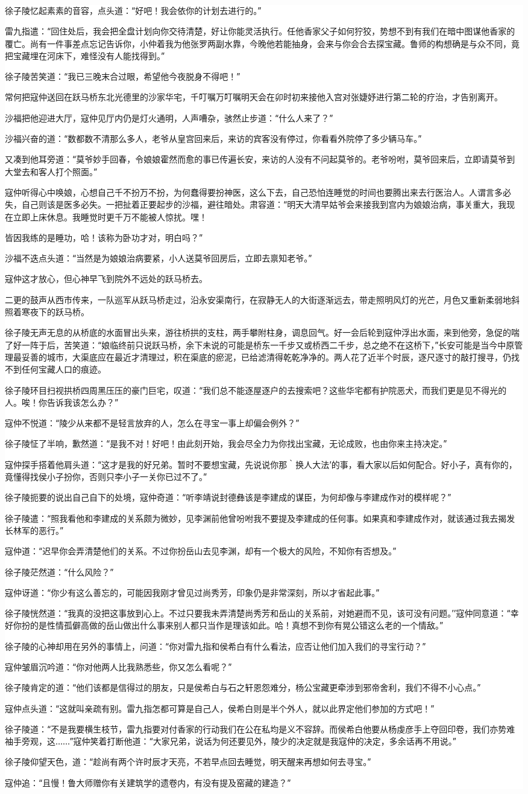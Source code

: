 徐子陵忆起素素的音容，点头道：“好吧！我会依你的计划去进行的。”

雷九指遣：“回住处后，我会把全盘计划向你交待清楚，好让你能灵活执行。任他香家父子如何狞狡，势想不到有我们在暗中图谋他香家的覆亡。尚有一件事差点忘记告诉你，小仲着我为他张罗两副水靠，今晚他若能抽身，会来与你会合去探宝藏。鲁师的构想确是与众不同，竟把宝藏埋在河床下，难怪没有人能找得到。”

徐子陵苦笑道：“我已三晚末合过眼，希望他今夜脱身不得吧！”

常何把寇仲送回在跃马桥东北光德里的沙家华宅，千叮嘱万叮嘱明天会在卯时初来接他入宫对张婕妤进行第二轮的疗治，才告别离开。

沙福把他迎进大厅，寇仲见厅内仍是灯火通明，人声嘈杂，骇然止步道：“什么人来了？”

沙福兴奋的道：“数都数不清那么多人，老爷从皇宫回来后，来访的宾客没有停过，你看看外院停了多少辆马车。”

又凑到他耳旁道：“莫爷妙手回春，令娘娘霍然而愈的事已传遍长安，来访的人没有不问起莫爷的。老爷吩咐，莫爷回来后，立即请莫爷到大堂去和客人打个照面。”

寇仲听得心中唤娘，心想自己千不扮万不扮，为何蠢得要扮神医，这么下去，自己恐怕连睡觉的时间也要腾出来去行医治人。人谓言多必失，自己则该是医多必失。一把扯着正要起步的沙福，避往暗处。肃容道：“明天大清早姑爷会来接我到宫内为娘娘治病，事关重大，我现在立即上床休息。我睡觉时更千万不能被人惊扰。嘿！

皆因我练的是睡功，哈！该称为卧功才对，明白吗？”

沙福不迭点头道：“当然是为娘娘治病要紧，小人送莫爷回房后，立即去禀知老爷。”

寇仲这才放心，但心神早飞到院外不远处的跃马桥去。

二更的鼓声从西市传来，一队巡军从跃马桥走过，沿永安渠南行，在寂静无人的大街逐渐远去，带走照明风灯的光芒，月色又重新柔弱地斜照着寒夜下的跃马桥。

徐子陵无声无息的从桥底的水面冒出头来，游往桥拱的支柱，两手攀附柱身，调息回气。好一会后轮到寇仲浮出水面，来到他旁，急促的喘了好一阵于后，苦笑道：“娘临终前只说跃马桥，余下未说的可能是桥东一千步又或桥西二千步，总之绝不在这桥下，”长安可能是当今中原管理最妥善的城市，大渠底应在最近才清理过，积在渠底的瘀泥，已给滤清得乾乾净净的。两人花了近半个时辰，逐尺逐寸的敲打搜寻，仍找不到任何宝藏人口的痕迹。

徐子陵环目扫视拱桥四周黑压压的豪门巨宅，叹道：“我们总不能逐屋逐户的去搜索吧？这些华宅都有护院恶犬，而我们更是见不得光的人。唉！你告诉我该怎么办？”

寇仲不悦道：“陵少从来都不是轻言放弃的人，怎么在寻宝一事上却偏会例外？”

徐子陵怔了半响，歉然道：“是我不对！好吧！由此刻开始，我会尽全力为你找出宝藏，无论成败，也由你来主持决定。”

寇仲探手搭着他肩头道：“这才是我的好兄弟。暂时不要想宝藏，先说说你那｀换人大法’的事，看大家以后如何配合。好小子，真有你的，竟懂得找侯小子扮你，否则只李小子一关你已过不了。”

徐子陵扼要的说出自己自下的处境，寇仲奇道：“听李靖说封德彝该是李建成的谋臣，为何却像与李建成作对的模样呢？”

徐子陵遣：“照我看他和李建成的关系颇为微妙，见李渊前他曾吩咐我不要提及李建成的任何事。如果真和李建成作对，就该通过我去揭发长林军的恶行。”

寇仲道：“迟早你会弄清楚他们的关系。不过你扮岳山去见李渊，却有一个极大的风险，不知你有否想及。”

徐子陵茫然道：“什么风险？”

寇仲讶道：“你少有这么善忘的，可能因我刚才曾见过尚秀芳，印象仍是非常深刻，所以才省起此事。”

徐子陵恍然道：“我真的没把这事放到心上。不过只要我未弄清楚尚秀芳和岳山的关系前，对她避而不见，该可没有问题。’’寇仲同意道：“幸好你扮的是性情孤僻高做的岳山做出什么事来别人都只当作是理该如此。哈！真想不到你有晃公错这么老的一个情敌。”

徐子陵的心神却用在另外的事情上，问道：“你对雷九指和侯希白有什么看法，应否让他们加入我们的寻宝行动？”

寇仲皱眉沉吟道：“你对他两人比我熟悉些，你又怎么看呢？”

徐子陵肯定的道：“他们该都是信得过的朋友，只是侯希白与石之轩恩怨难分，杨公宝藏更牵涉到邪帝舍利，我们不得不小心点。”

寇仲点头道：“这就叫亲疏有别。雷九指怎都可算是自己人，侯希白则是半个外人，就以此界定他们参加的方式吧！”

徐子陵道：“不是我要横生枝节，雷九指要对付香家的行动我们在公在私均是义不容辞。而侯希白他要从杨虔彦手上夺回印卷，我们亦势难袖手旁观，这……”寇仲笑着打断他道：“大家兄弟，说话为何还要见外，陵少的决定就是我寇仲的决定，多余话再不用说。”

徐子陵仰望天色，道：“趁尚有两个许时辰才天亮，不若早点回去睡觉，明天醒来再想如何去寻宝。”

寇仲追：“且慢！鲁大师赠你有关建筑学的遗卷内，有没有提及窑藏的建造？”
